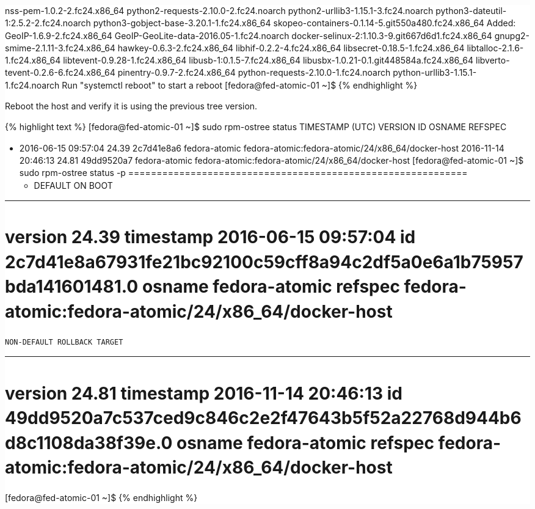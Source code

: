   nss-pem-1.0.2-2.fc24.x86_64
  python2-requests-2.10.0-2.fc24.noarch
  python2-urllib3-1.15.1-3.fc24.noarch
  python3-dateutil-1:2.5.2-2.fc24.noarch
  python3-gobject-base-3.20.1-1.fc24.x86_64
  skopeo-containers-0.1.14-5.git550a480.fc24.x86_64
Added:
  GeoIP-1.6.9-2.fc24.x86_64
  GeoIP-GeoLite-data-2016.05-1.fc24.noarch
  docker-selinux-2:1.10.3-9.git667d6d1.fc24.x86_64
  gnupg2-smime-2.1.11-3.fc24.x86_64
  hawkey-0.6.3-2.fc24.x86_64
  libhif-0.2.2-4.fc24.x86_64
  libsecret-0.18.5-1.fc24.x86_64
  libtalloc-2.1.6-1.fc24.x86_64
  libtevent-0.9.28-1.fc24.x86_64
  libusb-1:0.1.5-7.fc24.x86_64
  libusbx-1.0.21-0.1.git448584a.fc24.x86_64
  libverto-tevent-0.2.6-6.fc24.x86_64
  pinentry-0.9.7-2.fc24.x86_64
  python-requests-2.10.0-1.fc24.noarch
  python-urllib3-1.15.1-1.fc24.noarch
  Run "systemctl reboot" to start a reboot
[fedora@fed-atomic-01 ~]$
{% endhighlight %}

Reboot the host and verify it is using the previous tree version.

{% highlight text %}
[fedora@fed-atomic-01 ~]$ sudo rpm-ostree status
  TIMESTAMP (UTC)         VERSION   ID             OSNAME            REFSPEC
* 2016-06-15 09:57:04     24.39     2c7d41e8a6     fedora-atomic     fedora-atomic:fedora-atomic/24/x86_64/docker-host
  2016-11-14 20:46:13     24.81     49dd9520a7     fedora-atomic     fedora-atomic:fedora-atomic/24/x86_64/docker-host
[fedora@fed-atomic-01 ~]$ sudo rpm-ostree status -p
============================================================
  * DEFAULT ON BOOT
----------------------------------------
  version    24.39
  timestamp  2016-06-15 09:57:04
  id         2c7d41e8a67931fe21bc92100c59cff8a94c2df5a0e6a1b75957bda141601481.0
  osname     fedora-atomic
  refspec    fedora-atomic:fedora-atomic/24/x86_64/docker-host
============================================================
    NON-DEFAULT ROLLBACK TARGET
----------------------------------------
  version    24.81
  timestamp  2016-11-14 20:46:13
  id         49dd9520a7c537ced9c846c2e2f47643b5f52a22768d944b6d8c1108da38f39e.0
  osname     fedora-atomic
  refspec    fedora-atomic:fedora-atomic/24/x86_64/docker-host
============================================================
[fedora@fed-atomic-01 ~]$
{% endhighlight %}
